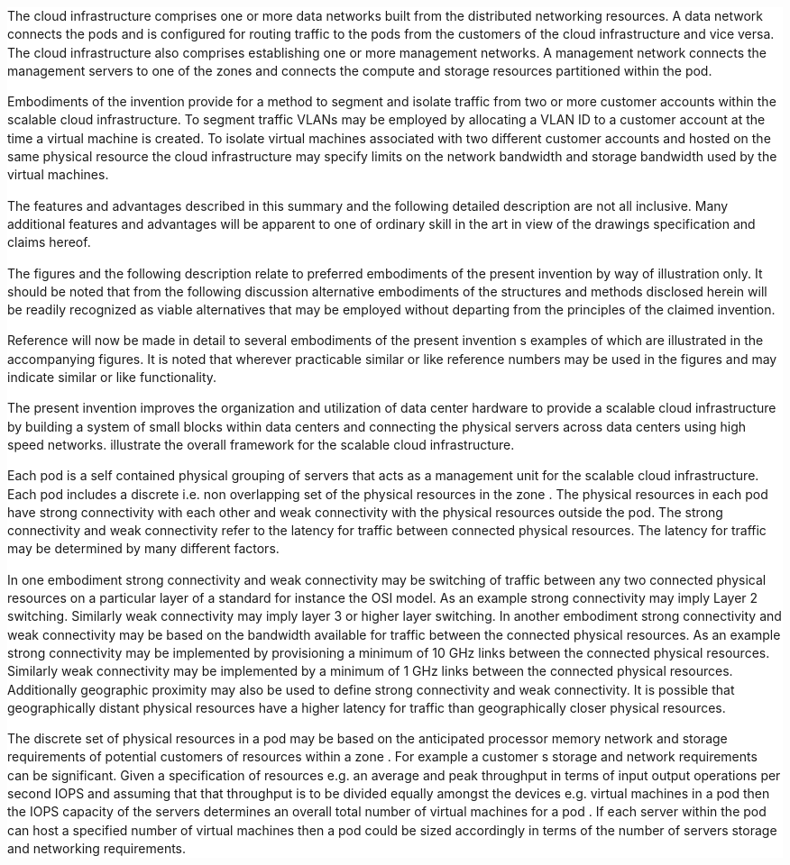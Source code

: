 The cloud infrastructure comprises one or more data networks built from the distributed networking resources. A data network connects the pods and is configured for routing traffic to the pods from the customers of the cloud infrastructure and vice versa. The cloud infrastructure also comprises establishing one or more management networks. A management network connects the management servers to one of the zones and connects the compute and storage resources partitioned within the pod.

Embodiments of the invention provide for a method to segment and isolate traffic from two or more customer accounts within the scalable cloud infrastructure. To segment traffic VLANs may be employed by allocating a VLAN ID to a customer account at the time a virtual machine is created. To isolate virtual machines associated with two different customer accounts and hosted on the same physical resource the cloud infrastructure may specify limits on the network bandwidth and storage bandwidth used by the virtual machines.

The features and advantages described in this summary and the following detailed description are not all inclusive. Many additional features and advantages will be apparent to one of ordinary skill in the art in view of the drawings specification and claims hereof.

The figures and the following description relate to preferred embodiments of the present invention by way of illustration only. It should be noted that from the following discussion alternative embodiments of the structures and methods disclosed herein will be readily recognized as viable alternatives that may be employed without departing from the principles of the claimed invention.

Reference will now be made in detail to several embodiments of the present invention s examples of which are illustrated in the accompanying figures. It is noted that wherever practicable similar or like reference numbers may be used in the figures and may indicate similar or like functionality.

The present invention improves the organization and utilization of data center hardware to provide a scalable cloud infrastructure by building a system of small blocks within data centers and connecting the physical servers across data centers using high speed networks. illustrate the overall framework for the scalable cloud infrastructure.

Each pod is a self contained physical grouping of servers that acts as a management unit for the scalable cloud infrastructure. Each pod includes a discrete i.e. non overlapping set of the physical resources in the zone . The physical resources in each pod have strong connectivity with each other and weak connectivity with the physical resources outside the pod. The strong connectivity and weak connectivity refer to the latency for traffic between connected physical resources. The latency for traffic may be determined by many different factors.

In one embodiment strong connectivity and weak connectivity may be switching of traffic between any two connected physical resources on a particular layer of a standard for instance the OSI model. As an example strong connectivity may imply Layer 2 switching. Similarly weak connectivity may imply layer 3 or higher layer switching. In another embodiment strong connectivity and weak connectivity may be based on the bandwidth available for traffic between the connected physical resources. As an example strong connectivity may be implemented by provisioning a minimum of 10 GHz links between the connected physical resources. Similarly weak connectivity may be implemented by a minimum of 1 GHz links between the connected physical resources. Additionally geographic proximity may also be used to define strong connectivity and weak connectivity. It is possible that geographically distant physical resources have a higher latency for traffic than geographically closer physical resources.

The discrete set of physical resources in a pod may be based on the anticipated processor memory network and storage requirements of potential customers of resources within a zone . For example a customer s storage and network requirements can be significant. Given a specification of resources e.g. an average and peak throughput in terms of input output operations per second IOPS and assuming that that throughput is to be divided equally amongst the devices e.g. virtual machines in a pod then the IOPS capacity of the servers determines an overall total number of virtual machines for a pod . If each server within the pod can host a specified number of virtual machines then a pod could be sized accordingly in terms of the number of servers storage and networking requirements.
